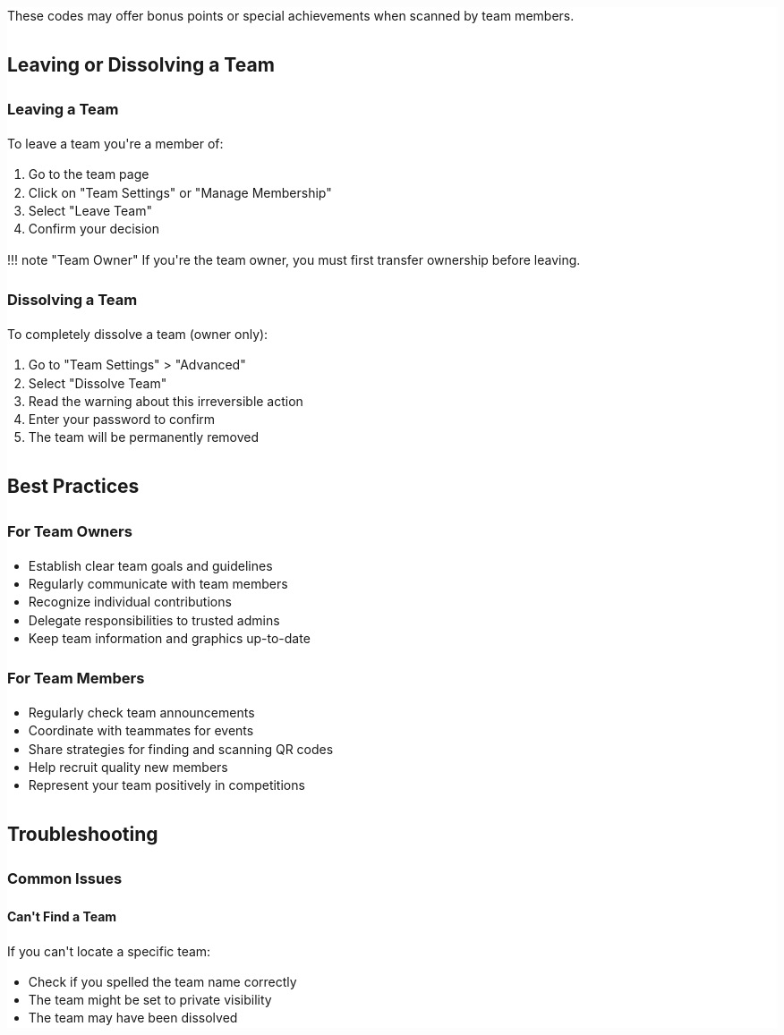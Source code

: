 These codes may offer bonus points or special achievements when scanned by team members.

## Leaving or Dissolving a Team

### Leaving a Team

To leave a team you're a member of:

1. Go to the team page
2. Click on "Team Settings" or "Manage Membership"
3. Select "Leave Team"
4. Confirm your decision

!!! note "Team Owner"
    If you're the team owner, you must first transfer ownership before leaving.

### Dissolving a Team

To completely dissolve a team (owner only):

1. Go to "Team Settings" > "Advanced"
2. Select "Dissolve Team"
3. Read the warning about this irreversible action
4. Enter your password to confirm
5. The team will be permanently removed

## Best Practices

### For Team Owners

- Establish clear team goals and guidelines
- Regularly communicate with team members
- Recognize individual contributions
- Delegate responsibilities to trusted admins
- Keep team information and graphics up-to-date

### For Team Members

- Regularly check team announcements
- Coordinate with teammates for events
- Share strategies for finding and scanning QR codes
- Help recruit quality new members
- Represent your team positively in competitions

## Troubleshooting

### Common Issues

#### Can't Find a Team

If you can't locate a specific team:
- Check if you spelled the team name correctly
- The team might be set to private visibility
- The team may have been dissolved
